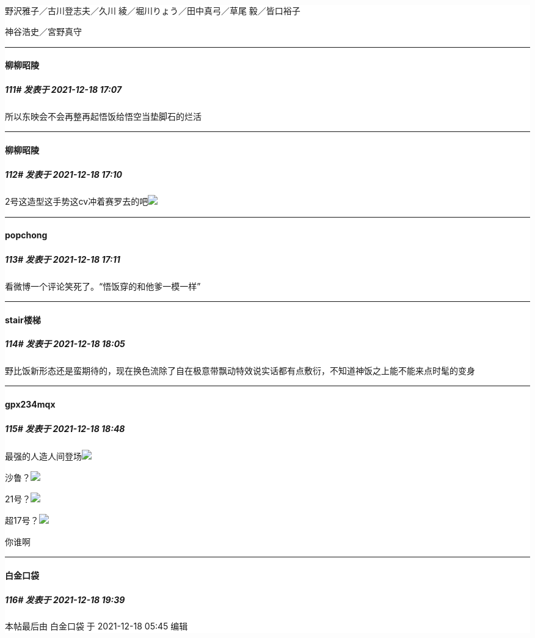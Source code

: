 野沢雅子／古川登志夫／久川 綾／堀川りょう／田中真弓／草尾 毅／皆口裕子

神谷浩史／宮野真守

*****

####  柳柳昭陵  
##### 111#       发表于 2021-12-18 17:07

所以东映会不会再整再起悟饭给悟空当垫脚石的烂活

*****

####  柳柳昭陵  
##### 112#       发表于 2021-12-18 17:10

2号这造型这手势这cv冲着赛罗去的吧<img src="https://static.saraba1st.com/image/smiley/face2017/067.png" referrerpolicy="no-referrer">

*****

####  popchong  
##### 113#       发表于 2021-12-18 17:11

看微博一个评论笑死了。“悟饭穿的和他爹一模一样”

*****

####  stair楼梯  
##### 114#       发表于 2021-12-18 18:05

野比饭新形态还是蛮期待的，现在换色流除了自在极意带飘动特效说实话都有点敷衍，不知道神饭之上能不能来点时髦的变身

*****

####  gpx234mqx  
##### 115#       发表于 2021-12-18 18:48

最强的人造人间登场<img src="https://static.saraba1st.com/image/smiley/face2017/067.png" referrerpolicy="no-referrer">

沙鲁？<img src="https://static.saraba1st.com/image/smiley/face2017/124.png" referrerpolicy="no-referrer">

21号？<img src="https://static.saraba1st.com/image/smiley/face2017/124.png" referrerpolicy="no-referrer">

超17号？<img src="https://static.saraba1st.com/image/smiley/face2017/124.png" referrerpolicy="no-referrer">

你谁啊

*****

####  白金口袋  
##### 116#       发表于 2021-12-18 19:39

 本帖最后由 白金口袋 于 2021-12-18 05:45 编辑 
